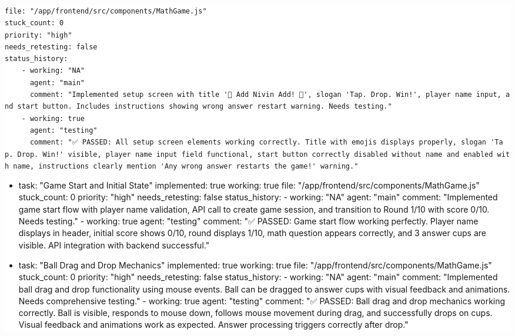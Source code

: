     file: "/app/frontend/src/components/MathGame.js"
    stuck_count: 0
    priority: "high"
    needs_retesting: false
    status_history:
        - working: "NA"
          agent: "main"
          comment: "Implemented setup screen with title '🎉 Add Nivin Add! 🎉', slogan 'Tap. Drop. Win!', player name input, and start button. Includes instructions showing wrong answer restart warning. Needs testing."
        - working: true
          agent: "testing"
          comment: "✅ PASSED: All setup screen elements working correctly. Title with emojis displays properly, slogan 'Tap. Drop. Win!' visible, player name input field functional, start button correctly disabled without name and enabled with name, instructions clearly mention 'Any wrong answer restarts the game!' warning."

  - task: "Game Start and Initial State"
    implemented: true
    working: true
    file: "/app/frontend/src/components/MathGame.js"
    stuck_count: 0
    priority: "high"
    needs_retesting: false
    status_history:
        - working: "NA"
          agent: "main"
          comment: "Implemented game start flow with player name validation, API call to create game session, and transition to Round 1/10 with score 0/10. Needs testing."
        - working: true
          agent: "testing"
          comment: "✅ PASSED: Game start flow working perfectly. Player name displays in header, initial score shows 0/10, round displays 1/10, math question appears correctly, and 3 answer cups are visible. API integration with backend successful."

  - task: "Ball Drag and Drop Mechanics"
    implemented: true
    working: true
    file: "/app/frontend/src/components/MathGame.js"
    stuck_count: 0
    priority: "high"
    needs_retesting: false
    status_history:
        - working: "NA"
          agent: "main"
          comment: "Implemented ball drag and drop functionality using mouse events. Ball can be dragged to answer cups with visual feedback and animations. Needs comprehensive testing."
        - working: true
          agent: "testing"
          comment: "✅ PASSED: Ball drag and drop mechanics working correctly. Ball is visible, responds to mouse down, follows mouse movement during drag, and successfully drops on cups. Visual feedback and animations work as expected. Answer processing triggers correctly after drop."

